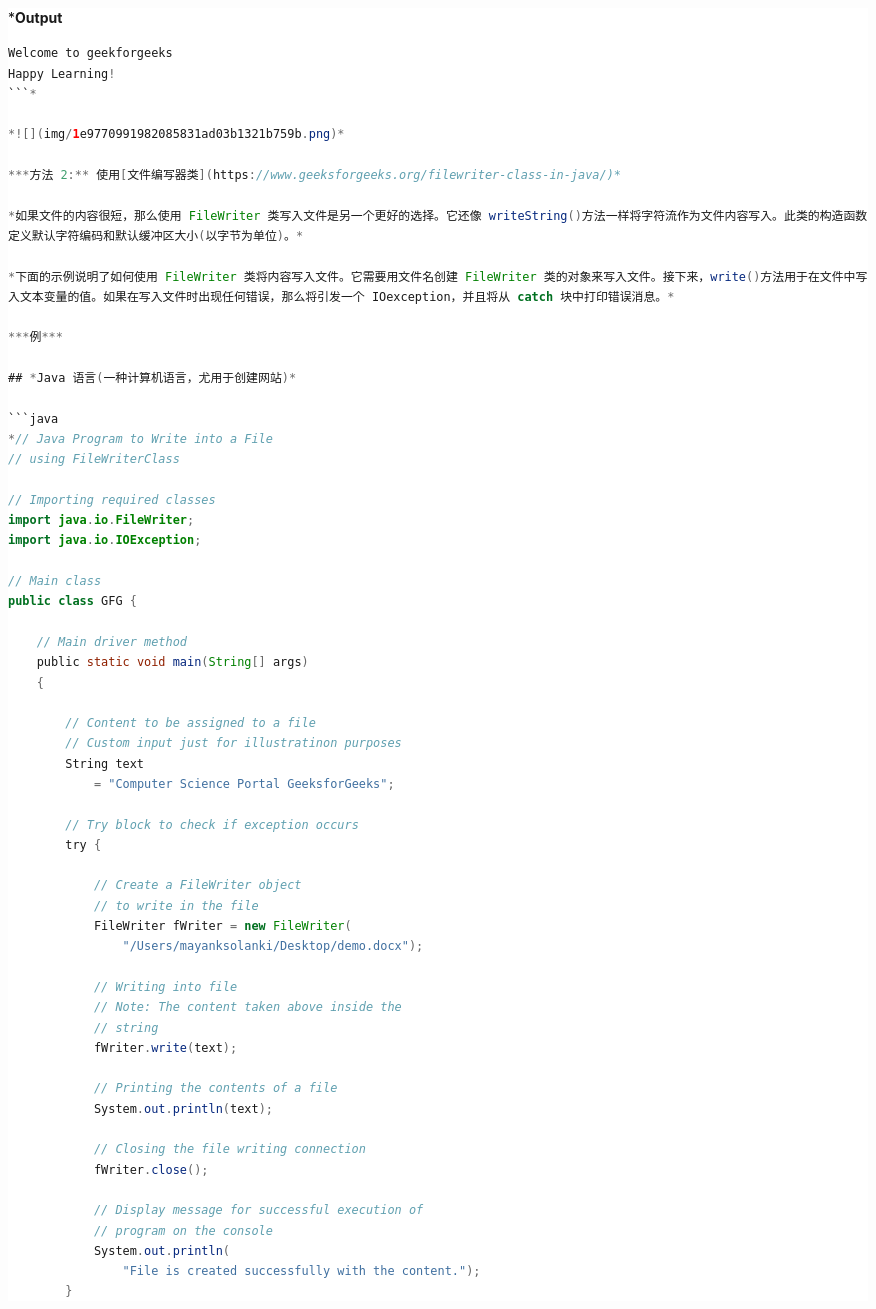 ***Output**

```java
Welcome to geekforgeeks
Happy Learning!
```* 

*![](img/1e9770991982085831ad03b1321b759b.png)*

***方法 2:** 使用[文件编写器类](https://www.geeksforgeeks.org/filewriter-class-in-java/)*

*如果文件的内容很短，那么使用 FileWriter 类写入文件是另一个更好的选择。它还像 writeString()方法一样将字符流作为文件内容写入。此类的构造函数定义默认字符编码和默认缓冲区大小(以字节为单位)。*

*下面的示例说明了如何使用 FileWriter 类将内容写入文件。它需要用文件名创建 FileWriter 类的对象来写入文件。接下来，write()方法用于在文件中写入文本变量的值。如果在写入文件时出现任何错误，那么将引发一个 IOexception，并且将从 catch 块中打印错误消息。*

***例***

## *Java 语言(一种计算机语言，尤用于创建网站)*

```java
*// Java Program to Write into a File
// using FileWriterClass

// Importing required classes
import java.io.FileWriter;
import java.io.IOException;

// Main class
public class GFG {

    // Main driver method
    public static void main(String[] args)
    {

        // Content to be assigned to a file
        // Custom input just for illustratinon purposes
        String text
            = "Computer Science Portal GeeksforGeeks";

        // Try block to check if exception occurs
        try {

            // Create a FileWriter object
            // to write in the file
            FileWriter fWriter = new FileWriter(
                "/Users/mayanksolanki/Desktop/demo.docx");

            // Writing into file
            // Note: The content taken above inside the
            // string
            fWriter.write(text);

            // Printing the contents of a file
            System.out.println(text);

            // Closing the file writing connection
            fWriter.close();

            // Display message for successful execution of
            // program on the console
            System.out.println(
                "File is created successfully with the content.");
        }
```